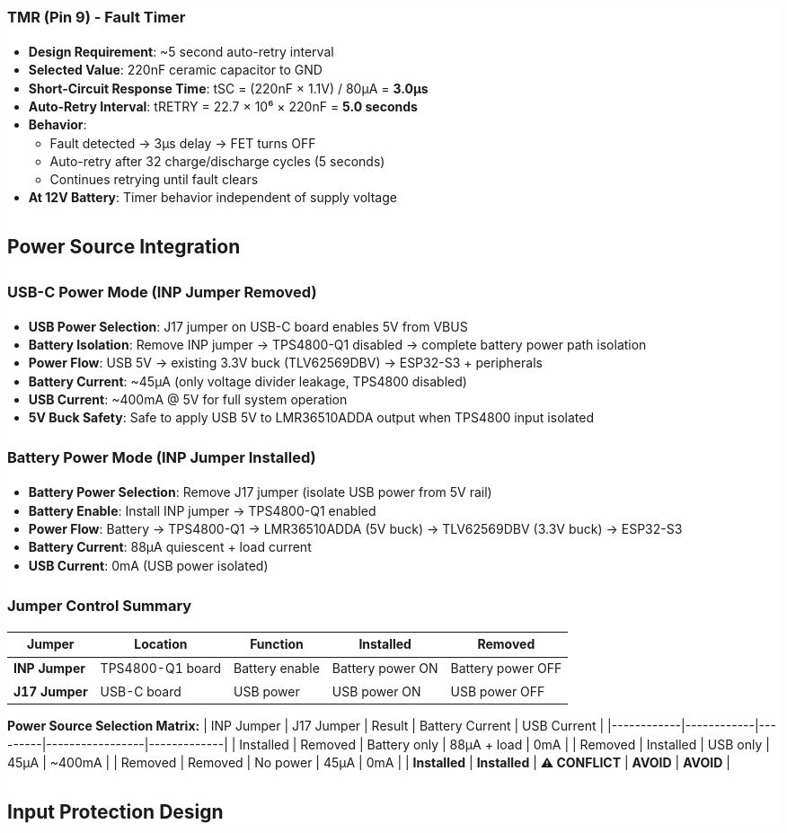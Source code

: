### TMR (Pin 9) - Fault Timer
- **Design Requirement**: ~5 second auto-retry interval
- **Selected Value**: 220nF ceramic capacitor to GND
- **Short-Circuit Response Time**: tSC = (220nF × 1.1V) / 80µA = **3.0µs**
- **Auto-Retry Interval**: tRETRY = 22.7 × 10⁶ × 220nF = **5.0 seconds**
- **Behavior**: 
  - Fault detected → 3µs delay → FET turns OFF
  - Auto-retry after 32 charge/discharge cycles (5 seconds)
  - Continues retrying until fault clears
- **At 12V Battery**: Timer behavior independent of supply voltage

## Power Source Integration

### USB-C Power Mode (INP Jumper Removed)
- **USB Power Selection**: J17 jumper on USB-C board enables 5V from VBUS
- **Battery Isolation**: Remove INP jumper → TPS4800-Q1 disabled → complete battery power path isolation
- **Power Flow**: USB 5V → existing 3.3V buck (TLV62569DBV) → ESP32-S3 + peripherals
- **Battery Current**: ~45µA (only voltage divider leakage, TPS4800 disabled)
- **USB Current**: ~400mA @ 5V for full system operation
- **5V Buck Safety**: Safe to apply USB 5V to LMR36510ADDA output when TPS4800 input isolated

### Battery Power Mode (INP Jumper Installed)  
- **Battery Power Selection**: Remove J17 jumper (isolate USB power from 5V rail)
- **Battery Enable**: Install INP jumper → TPS4800-Q1 enabled
- **Power Flow**: Battery → TPS4800-Q1 → LMR36510ADDA (5V buck) → TLV62569DBV (3.3V buck) → ESP32-S3
- **Battery Current**: 88µA quiescent + load current
- **USB Current**: 0mA (USB power isolated)

### Jumper Control Summary
| Jumper | Location | Function | Installed | Removed |
|--------|----------|----------|-----------|---------|
| **INP Jumper** | TPS4800-Q1 board | Battery enable | Battery power ON | Battery power OFF |
| **J17 Jumper** | USB-C board | USB power | USB power ON | USB power OFF |

**Power Source Selection Matrix:**
| INP Jumper | J17 Jumper | Result | Battery Current | USB Current |
|------------|------------|---------|-----------------|-------------|
| Installed | Removed | Battery only | 88µA + load | 0mA |
| Removed | Installed | USB only | 45µA | ~400mA |
| Removed | Removed | No power | 45µA | 0mA |
| **Installed** | **Installed** | **⚠️ CONFLICT** | **AVOID** | **AVOID** |

## Input Protection Design
